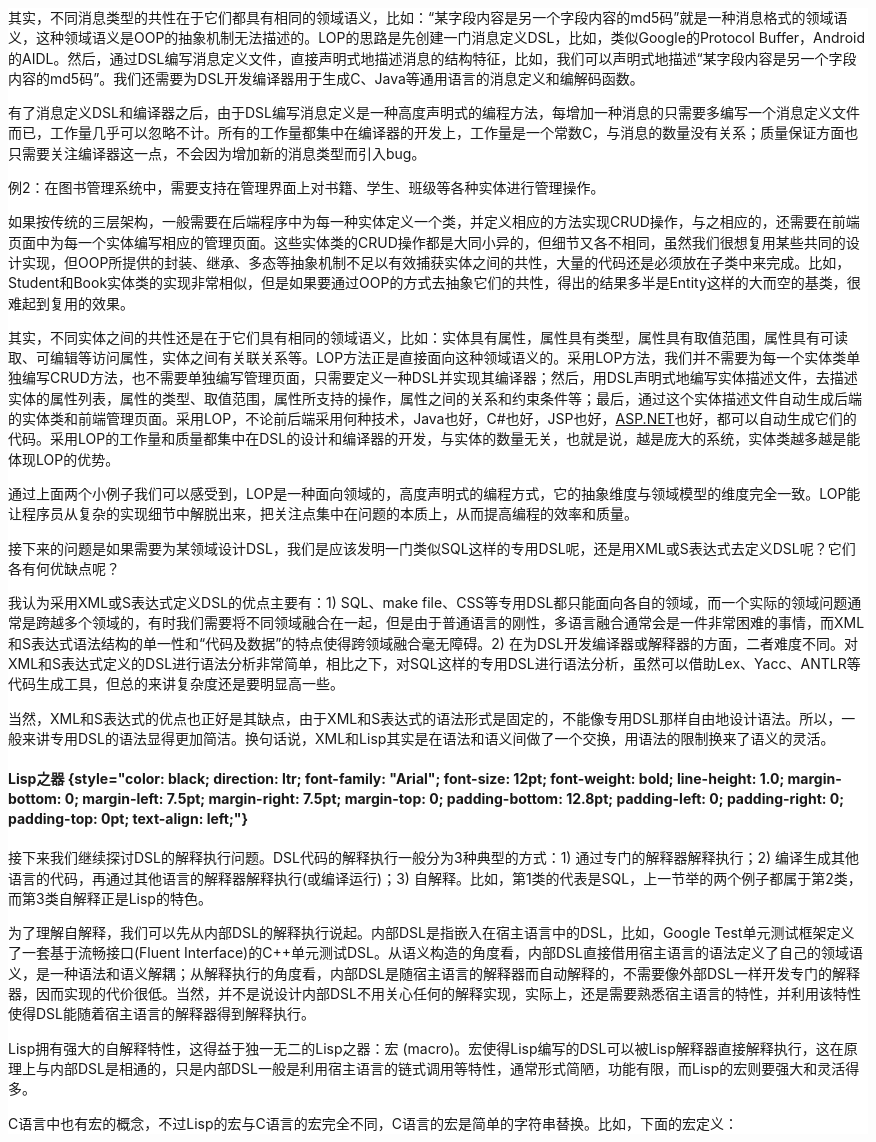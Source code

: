 其实，不同消息类型的共性在于它们都具有相同的领域语义，比如：“某字段内容是另一个字段内容的md5码”就是一种消息格式的领域语义，这种领域语义是OOP的抽象机制无法描述的。LOP的思路是先创建一门消息定义DSL，比如，类似Google的Protocol
Buffer，Android的AIDL。然后，通过DSL编写消息定义文件，直接声明式地描述消息的结构特征，比如，我们可以声明式地描述“某字段内容是另一个字段内容的md5码”。我们还需要为DSL开发编译器用于生成C、Java等通用语言的消息定义和编解码函数。

有了消息定义DSL和编译器之后，由于DSL编写消息定义是一种高度声明式的编程方法，每增加一种消息的只需要多编写一个消息定义文件而已，工作量几乎可以忽略不计。所有的工作量都集中在编译器的开发上，工作量是一个常数C，与消息的数量没有关系；质量保证方面也只需要关注编译器这一点，不会因为增加新的消息类型而引入bug。

例2：在图书管理系统中，需要支持在管理界面上对书籍、学生、班级等各种实体进行管理操作。

如果按传统的三层架构，一般需要在后端程序中为每一种实体定义一个类，并定义相应的方法实现CRUD操作，与之相应的，还需要在前端页面中为每一个实体编写相应的管理页面。这些实体类的CRUD操作都是大同小异的，但细节又各不相同，虽然我们很想复用某些共同的设计实现，但OOP所提供的封装、继承、多态等抽象机制不足以有效捕获实体之间的共性，大量的代码还是必须放在子类中来完成。比如，Student和Book实体类的实现非常相似，但是如果要通过OOP的方式去抽象它们的共性，得出的结果多半是Entity这样的大而空的基类，很难起到复用的效果。

其实，不同实体之间的共性还是在于它们具有相同的领域语义，比如：实体具有属性，属性具有类型，属性具有取值范围，属性具有可读取、可编辑等访问属性，实体之间有关联关系等。LOP方法正是直接面向这种领域语义的。采用LOP方法，我们并不需要为每一个实体类单独编写CRUD方法，也不需要单独编写管理页面，只需要定义一种DSL并实现其编译器；然后，用DSL声明式地编写实体描述文件，去描述实体的属性列表，属性的类型、取值范围，属性所支持的操作，属性之间的关系和约束条件等；最后，通过这个实体描述文件自动生成后端的实体类和前端管理页面。采用LOP，不论前后端采用何种技术，Java也好，C#也好，JSP也好，[ASP.NET](http://asp.net/)也好，都可以自动生成它们的代码。采用LOP的工作量和质量都集中在DSL的设计和编译器的开发，与实体的数量无关，也就是说，越是庞大的系统，实体类越多越是能体现LOP的优势。

通过上面两个小例子我们可以感受到，LOP是一种面向领域的，高度声明式的编程方式，它的抽象维度与领域模型的维度完全一致。LOP能让程序员从复杂的实现细节中解脱出来，把关注点集中在问题的本质上，从而提高编程的效率和质量。

接下来的问题是如果需要为某领域设计DSL，我们是应该发明一门类似SQL这样的专用DSL呢，还是用XML或S表达式去定义DSL呢？它们各有何优缺点呢？

我认为采用XML或S表达式定义DSL的优点主要有：1) SQL、make
file、CSS等专用DSL都只能面向各自的领域，而一个实际的领域问题通常是跨越多个领域的，有时我们需要将不同领域融合在一起，但是由于普通语言的刚性，多语言融合通常会是一件非常困难的事情，而XML和S表达式语法结构的单一性和“代码及数据”的特点使得跨领域融合毫无障碍。2)
在为DSL开发编译器或解释器的方面，二者难度不同。对XML和S表达式定义的DSL进行语法分析非常简单，相比之下，对SQL这样的专用DSL进行语法分析，虽然可以借助Lex、Yacc、ANTLR等代码生成工具，但总的来讲复杂度还是要明显高一些。

当然，XML和S表达式的优点也正好是其缺点，由于XML和S表达式的语法形式是固定的，不能像专用DSL那样自由地设计语法。所以，一般来讲专用DSL的语法显得更加简洁。换句话说，XML和Lisp其实是在语法和语义间做了一个交换，用语法的限制换来了语义的灵活。

#### Lisp之器 {style="color: black; direction: ltr; font-family: "Arial"; font-size: 12pt; font-weight: bold; line-height: 1.0; margin-bottom: 0; margin-left: 7.5pt; margin-right: 7.5pt; margin-top: 0; padding-bottom: 12.8pt; padding-left: 0; padding-right: 0; padding-top: 0pt; text-align: left;"}

接下来我们继续探讨DSL的解释执行问题。DSL代码的解释执行一般分为3种典型的方式：1)
通过专门的解释器解释执行；2)
编译生成其他语言的代码，再通过其他语言的解释器解释执行(或编译运行)；3)
自解释。比如，第1类的代表是SQL，上一节举的两个例子都属于第2类，而第3类自解释正是Lisp的特色。

为了理解自解释，我们可以先从内部DSL的解释执行说起。内部DSL是指嵌入在宿主语言中的DSL，比如，Google
Test单元测试框架定义了一套基于流畅接口(Fluent
Interface)的C++单元测试DSL。从语义构造的角度看，内部DSL直接借用宿主语言的语法定义了自己的领域语义，是一种语法和语义解耦；从解释执行的角度看，内部DSL是随宿主语言的解释器而自动解释的，不需要像外部DSL一样开发专门的解释器，因而实现的代价很低。当然，并不是说设计内部DSL不用关心任何的解释实现，实际上，还是需要熟悉宿主语言的特性，并利用该特性使得DSL能随着宿主语言的解释器得到解释执行。

Lisp拥有强大的自解释特性，这得益于独一无二的Lisp之器：宏
(macro)。宏使得Lisp编写的DSL可以被Lisp解释器直接解释执行，这在原理上与内部DSL是相通的，只是内部DSL一般是利用宿主语言的链式调用等特性，通常形式简陋，功能有限，而Lisp的宏则要强大和灵活得多。

C语言中也有宏的概念，不过Lisp的宏与C语言的宏完全不同，C语言的宏是简单的字符串替换。比如，下面的宏定义：
